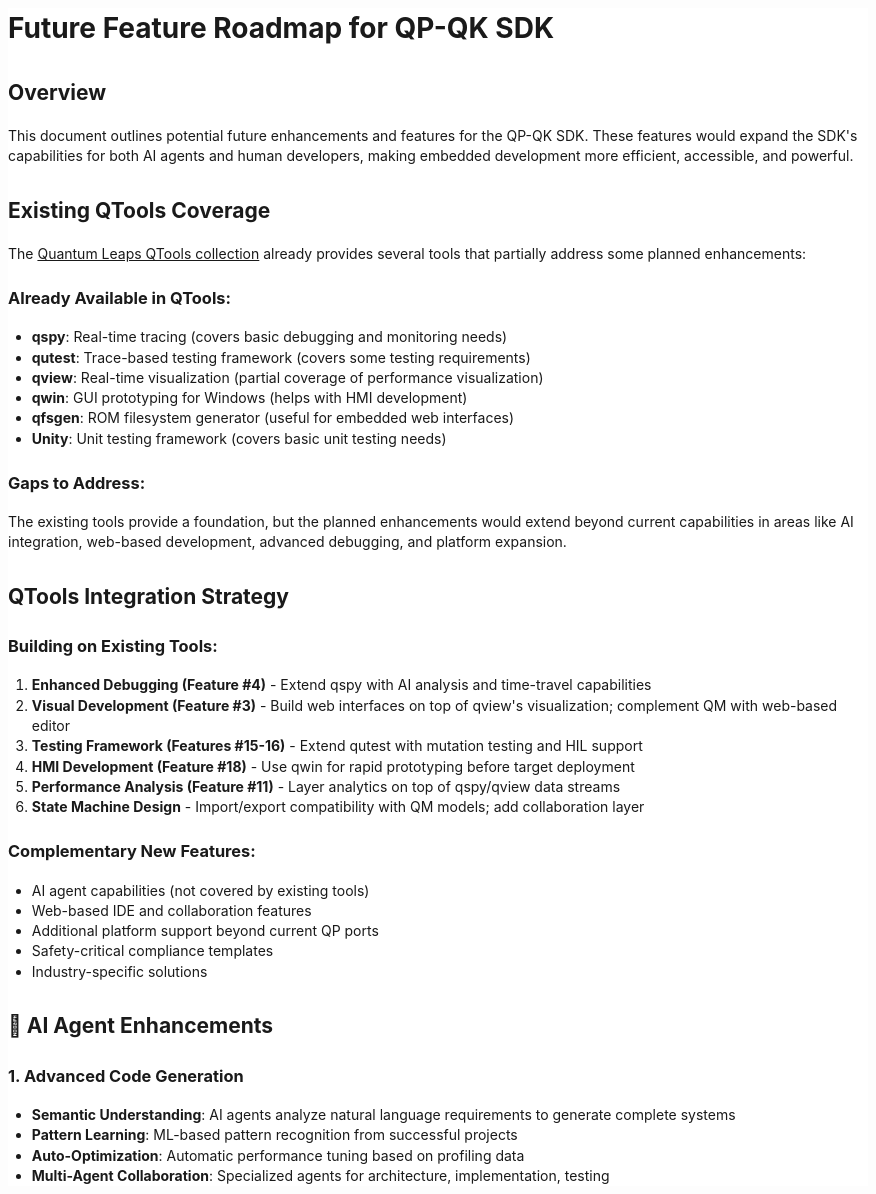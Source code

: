# Future Feature Roadmap for QP-QK SDK

## Overview

This document outlines potential future enhancements and features for the QP-QK SDK. These features would expand the SDK's capabilities for both AI agents and human developers, making embedded development more efficient, accessible, and powerful.

## Existing QTools Coverage

The [Quantum Leaps QTools collection](https://github.com/QuantumLeaps/qtools) already provides several tools that partially address some planned enhancements:

### Already Available in QTools:
- **qspy**: Real-time tracing (covers basic debugging and monitoring needs)
- **qutest**: Trace-based testing framework (covers some testing requirements)
- **qview**: Real-time visualization (partial coverage of performance visualization)
- **qwin**: GUI prototyping for Windows (helps with HMI development)
- **qfsgen**: ROM filesystem generator (useful for embedded web interfaces)
- **Unity**: Unit testing framework (covers basic unit testing needs)

### Gaps to Address:
The existing tools provide a foundation, but the planned enhancements would extend beyond current capabilities in areas like AI integration, web-based development, advanced debugging, and platform expansion.

## QTools Integration Strategy

### Building on Existing Tools:
1. **Enhanced Debugging (Feature #4)** - Extend qspy with AI analysis and time-travel capabilities
2. **Visual Development (Feature #3)** - Build web interfaces on top of qview's visualization; complement QM with web-based editor
3. **Testing Framework (Features #15-16)** - Extend qutest with mutation testing and HIL support
4. **HMI Development (Feature #18)** - Use qwin for rapid prototyping before target deployment
5. **Performance Analysis (Feature #11)** - Layer analytics on top of qspy/qview data streams
6. **State Machine Design** - Import/export compatibility with QM models; add collaboration layer

### Complementary New Features:
- AI agent capabilities (not covered by existing tools)
- Web-based IDE and collaboration features
- Additional platform support beyond current QP ports
- Safety-critical compliance templates
- Industry-specific solutions

## 🤖 AI Agent Enhancements

### 1. Advanced Code Generation
- **Semantic Understanding**: AI agents analyze natural language requirements to generate complete systems
- **Pattern Learning**: ML-based pattern recognition from successful projects
- **Auto-Optimization**: Automatic performance tuning based on profiling data
- **Multi-Agent Collaboration**: Specialized agents for architecture, implementation, testing
